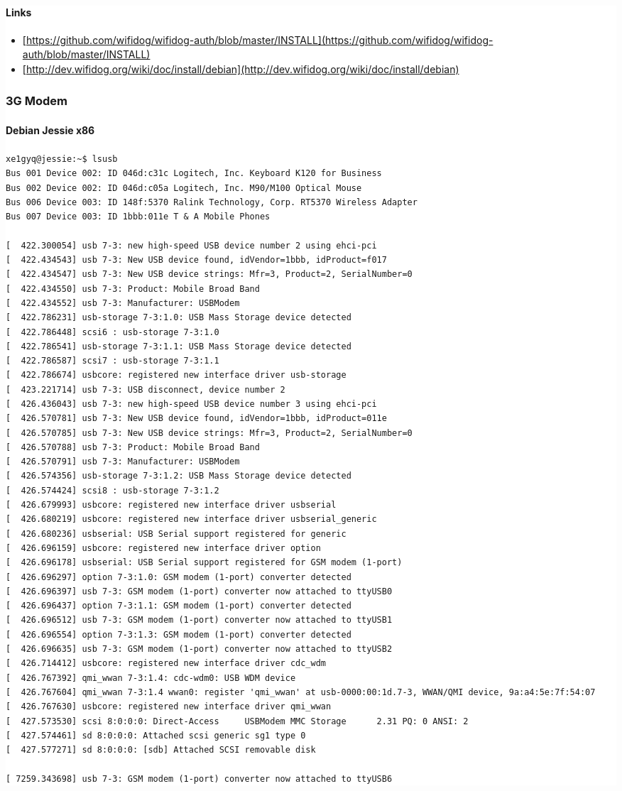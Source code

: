 #### Links

* [https://github.com/wifidog/wifidog-auth/blob/master/INSTALL](https://github.com/wifidog/wifidog-auth/blob/master/INSTALL)
* [http://dev.wifidog.org/wiki/doc/install/debian](http://dev.wifidog.org/wiki/doc/install/debian)

### 3G Modem

#### Debian Jessie x86

```text
xe1gyq@jessie:~$ lsusb
Bus 001 Device 002: ID 046d:c31c Logitech, Inc. Keyboard K120 for Business
Bus 002 Device 002: ID 046d:c05a Logitech, Inc. M90/M100 Optical Mouse
Bus 006 Device 003: ID 148f:5370 Ralink Technology, Corp. RT5370 Wireless Adapter
Bus 007 Device 003: ID 1bbb:011e T & A Mobile Phones 

[  422.300054] usb 7-3: new high-speed USB device number 2 using ehci-pci
[  422.434543] usb 7-3: New USB device found, idVendor=1bbb, idProduct=f017
[  422.434547] usb 7-3: New USB device strings: Mfr=3, Product=2, SerialNumber=0
[  422.434550] usb 7-3: Product: Mobile Broad Band
[  422.434552] usb 7-3: Manufacturer: USBModem
[  422.786231] usb-storage 7-3:1.0: USB Mass Storage device detected
[  422.786448] scsi6 : usb-storage 7-3:1.0
[  422.786541] usb-storage 7-3:1.1: USB Mass Storage device detected
[  422.786587] scsi7 : usb-storage 7-3:1.1
[  422.786674] usbcore: registered new interface driver usb-storage
[  423.221714] usb 7-3: USB disconnect, device number 2
[  426.436043] usb 7-3: new high-speed USB device number 3 using ehci-pci
[  426.570781] usb 7-3: New USB device found, idVendor=1bbb, idProduct=011e
[  426.570785] usb 7-3: New USB device strings: Mfr=3, Product=2, SerialNumber=0
[  426.570788] usb 7-3: Product: Mobile Broad Band
[  426.570791] usb 7-3: Manufacturer: USBModem
[  426.574356] usb-storage 7-3:1.2: USB Mass Storage device detected
[  426.574424] scsi8 : usb-storage 7-3:1.2
[  426.679993] usbcore: registered new interface driver usbserial
[  426.680219] usbcore: registered new interface driver usbserial_generic
[  426.680236] usbserial: USB Serial support registered for generic
[  426.696159] usbcore: registered new interface driver option
[  426.696178] usbserial: USB Serial support registered for GSM modem (1-port)
[  426.696297] option 7-3:1.0: GSM modem (1-port) converter detected
[  426.696397] usb 7-3: GSM modem (1-port) converter now attached to ttyUSB0
[  426.696437] option 7-3:1.1: GSM modem (1-port) converter detected
[  426.696512] usb 7-3: GSM modem (1-port) converter now attached to ttyUSB1
[  426.696554] option 7-3:1.3: GSM modem (1-port) converter detected
[  426.696635] usb 7-3: GSM modem (1-port) converter now attached to ttyUSB2
[  426.714412] usbcore: registered new interface driver cdc_wdm
[  426.767392] qmi_wwan 7-3:1.4: cdc-wdm0: USB WDM device
[  426.767604] qmi_wwan 7-3:1.4 wwan0: register 'qmi_wwan' at usb-0000:00:1d.7-3, WWAN/QMI device, 9a:a4:5e:7f:54:07
[  426.767630] usbcore: registered new interface driver qmi_wwan
[  427.573530] scsi 8:0:0:0: Direct-Access     USBModem MMC Storage      2.31 PQ: 0 ANSI: 2
[  427.574461] sd 8:0:0:0: Attached scsi generic sg1 type 0
[  427.577271] sd 8:0:0:0: [sdb] Attached SCSI removable disk

[ 7259.343698] usb 7-3: GSM modem (1-port) converter now attached to ttyUSB6
```
